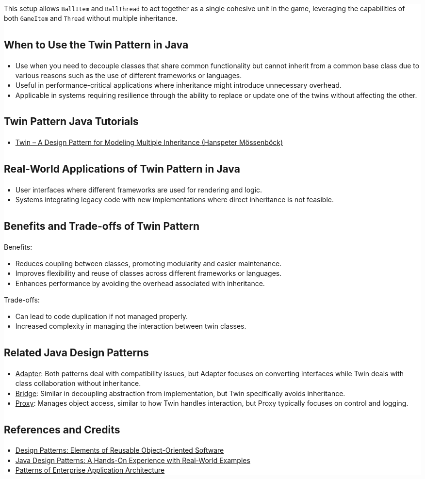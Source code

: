 This setup allows `BallItem` and `BallThread` to act together as a single cohesive unit in the game, leveraging the capabilities of both `GameItem` and `Thread` without multiple inheritance.

## When to Use the Twin Pattern in Java

* Use when you need to decouple classes that share common functionality but cannot inherit from a common base class due to various reasons such as the use of different frameworks or languages.
* Useful in performance-critical applications where inheritance might introduce unnecessary overhead.
* Applicable in systems requiring resilience through the ability to replace or update one of the twins without affecting the other.

## Twin Pattern Java Tutorials

* [Twin – A Design Pattern for Modeling Multiple Inheritance (Hanspeter Mössenböck)](http://www.ssw.uni-linz.ac.at/Research/Papers/Moe99/Paper.pdf)

## Real-World Applications of Twin Pattern in Java

* User interfaces where different frameworks are used for rendering and logic.
* Systems integrating legacy code with new implementations where direct inheritance is not feasible.

## Benefits and Trade-offs of Twin Pattern

Benefits:

* Reduces coupling between classes, promoting modularity and easier maintenance.
* Improves flexibility and reuse of classes across different frameworks or languages.
* Enhances performance by avoiding the overhead associated with inheritance.

Trade-offs:

* Can lead to code duplication if not managed properly.
* Increased complexity in managing the interaction between twin classes.

## Related Java Design Patterns

* [Adapter](https://java-design-patterns.com/patterns/adapter/): Both patterns deal with compatibility issues, but Adapter focuses on converting interfaces while Twin deals with class collaboration without inheritance.
* [Bridge](https://java-design-patterns.com/patterns/bridge/): Similar in decoupling abstraction from implementation, but Twin specifically avoids inheritance.
* [Proxy](https://java-design-patterns.com/patterns/proxy/): Manages object access, similar to how Twin handles interaction, but Proxy typically focuses on control and logging.

## References and Credits

* [Design Patterns: Elements of Reusable Object-Oriented Software](https://amzn.to/3w0pvKI)
* [Java Design Patterns: A Hands-On Experience with Real-World Examples](https://amzn.to/3yhh525)
* [Patterns of Enterprise Application Architecture](https://amzn.to/3WfKBPR)
